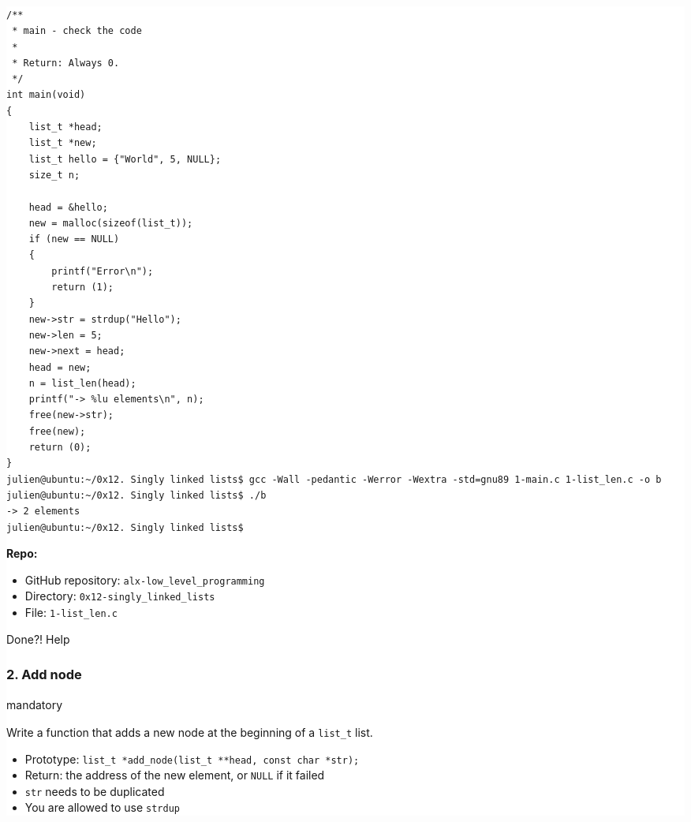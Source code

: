     /**
     * main - check the code
     *
     * Return: Always 0.
     */
    int main(void)
    {
        list_t *head;
        list_t *new;
        list_t hello = {"World", 5, NULL};
        size_t n;
    
        head = &hello;
        new = malloc(sizeof(list_t));
        if (new == NULL)
        {
            printf("Error\n");
            return (1);
        }
        new->str = strdup("Hello");
        new->len = 5;
        new->next = head;
        head = new;
        n = list_len(head);
        printf("-> %lu elements\n", n);
        free(new->str);
        free(new);
        return (0);
    }
    julien@ubuntu:~/0x12. Singly linked lists$ gcc -Wall -pedantic -Werror -Wextra -std=gnu89 1-main.c 1-list_len.c -o b
    julien@ubuntu:~/0x12. Singly linked lists$ ./b 
    -> 2 elements
    julien@ubuntu:~/0x12. Singly linked lists$ 
    

**Repo:**

*   GitHub repository: `alx-low_level_programming`
*   Directory: `0x12-singly_linked_lists`
*   File: `1-list_len.c`

Done?! Help



### 2\. Add node

mandatory

Write a function that adds a new node at the beginning of a `list_t` list.

*   Prototype: `list_t *add_node(list_t **head, const char *str);`
*   Return: the address of the new element, or `NULL` if it failed
*   `str` needs to be duplicated
*   You are allowed to use `strdup`
